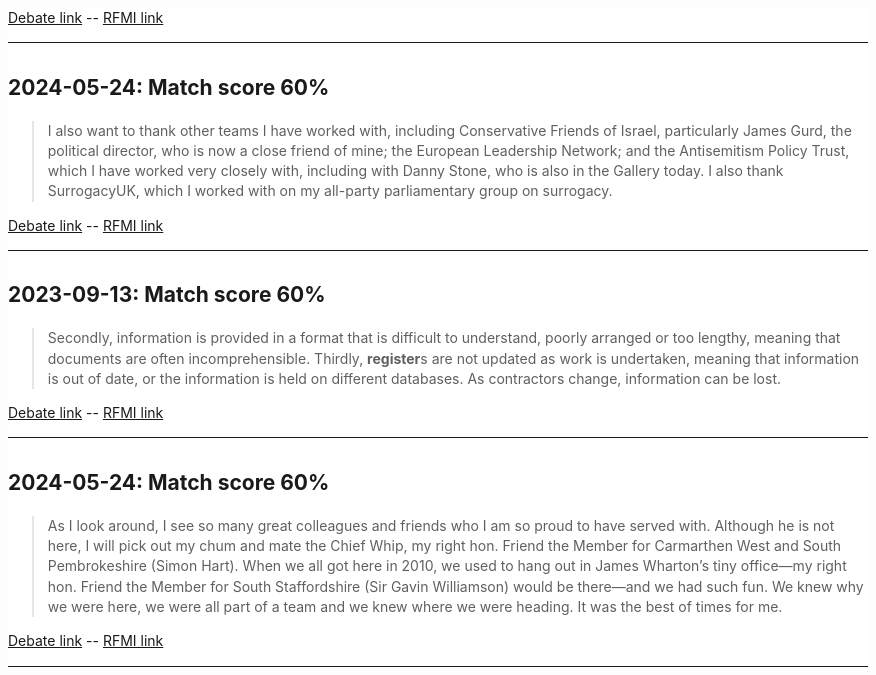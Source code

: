 [Debate link](https://www.theyworkforyou.com/debates/?id=2024-05-24c.1207.1)  --  [RFMI link](https://www.theyworkforyou.com/mp/24832/register)


---



## 2024-05-24: Match score 60%

>I also want to thank other teams I have worked with, including Conservative Friends of Israel, particularly James Gurd, the political director, who is now a close friend of mine; the European Leadership Network; and the Antisemitism Policy Trust, which I have worked very closely with, including with Danny Stone, who is also in the Gallery today. I also thank SurrogacyUK, which I worked with on my all-party parliamentary group on surrogacy.

[Debate link](https://www.theyworkforyou.com/debates/?id=2024-05-24c.1207.1)  --  [RFMI link](https://www.theyworkforyou.com/mp/24832/register)


---



## 2023-09-13: Match score 60%

>Secondly, information is provided in a format that is difficult to understand, poorly arranged or too lengthy, meaning that documents are often incomprehensible. Thirdly, **register**s are not updated as work is undertaken, meaning that information is out of date, or the information is held on different databases. As contractors change, information can be lost.

[Debate link](https://www.theyworkforyou.com/debates/?id=2023-09-13b.922.2)  --  [RFMI link](https://www.theyworkforyou.com/mp/24832/register)


---



## 2024-05-24: Match score 60%

>As I look around, I see so many great colleagues and friends who I am so proud to have served with. Although he is not here, I will pick out my chum and mate the Chief Whip, my right hon. Friend the Member for Carmarthen West and South Pembrokeshire (Simon Hart). When we all got here in 2010, we used to hang out in James Wharton’s tiny office—my right hon. Friend the Member for South Staffordshire (Sir Gavin Williamson) would be there—and we had such fun. We knew why we were here, we were all part of a team and we knew where we were heading. It was the best of times for me.

[Debate link](https://www.theyworkforyou.com/debates/?id=2024-05-24c.1207.1)  --  [RFMI link](https://www.theyworkforyou.com/mp/24832/register)


---


